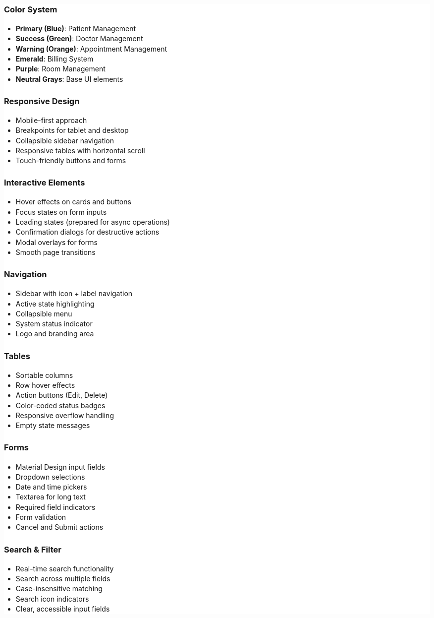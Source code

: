### Color System
- **Primary (Blue)**: Patient Management
- **Success (Green)**: Doctor Management
- **Warning (Orange)**: Appointment Management
- **Emerald**: Billing System
- **Purple**: Room Management
- **Neutral Grays**: Base UI elements

### Responsive Design
- Mobile-first approach
- Breakpoints for tablet and desktop
- Collapsible sidebar navigation
- Responsive tables with horizontal scroll
- Touch-friendly buttons and forms

### Interactive Elements
- Hover effects on cards and buttons
- Focus states on form inputs
- Loading states (prepared for async operations)
- Confirmation dialogs for destructive actions
- Modal overlays for forms
- Smooth page transitions

### Navigation
- Sidebar with icon + label navigation
- Active state highlighting
- Collapsible menu
- System status indicator
- Logo and branding area

### Tables
- Sortable columns
- Row hover effects
- Action buttons (Edit, Delete)
- Color-coded status badges
- Responsive overflow handling
- Empty state messages

### Forms
- Material Design input fields
- Dropdown selections
- Date and time pickers
- Textarea for long text
- Required field indicators
- Form validation
- Cancel and Submit actions

### Search & Filter
- Real-time search functionality
- Search across multiple fields
- Case-insensitive matching
- Search icon indicators
- Clear, accessible input fields
